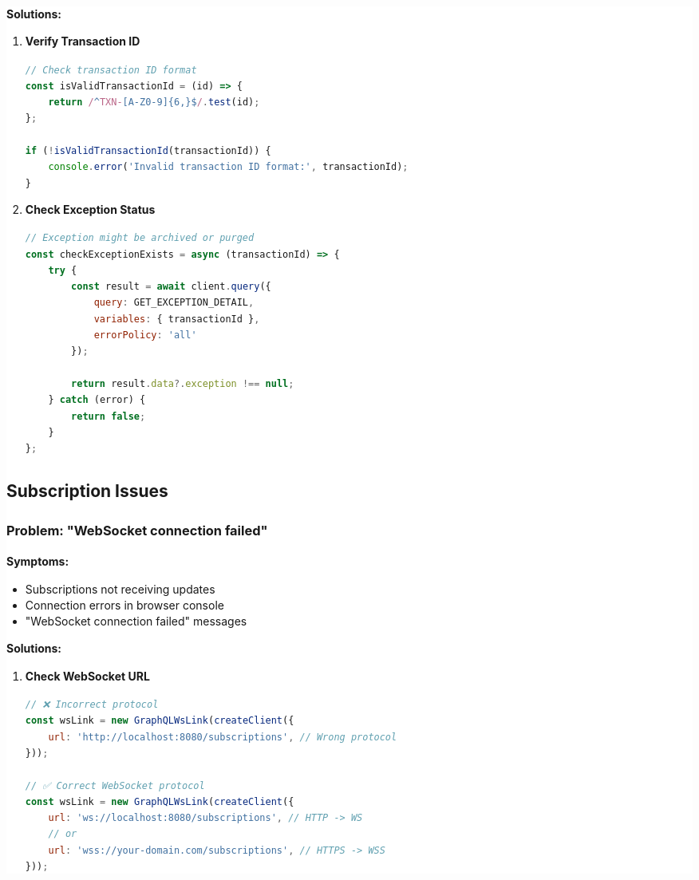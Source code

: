 **Solutions:**

1. **Verify Transaction ID**
   ```javascript
   // Check transaction ID format
   const isValidTransactionId = (id) => {
       return /^TXN-[A-Z0-9]{6,}$/.test(id);
   };

   if (!isValidTransactionId(transactionId)) {
       console.error('Invalid transaction ID format:', transactionId);
   }
   ```

2. **Check Exception Status**
   ```javascript
   // Exception might be archived or purged
   const checkExceptionExists = async (transactionId) => {
       try {
           const result = await client.query({
               query: GET_EXCEPTION_DETAIL,
               variables: { transactionId },
               errorPolicy: 'all'
           });
           
           return result.data?.exception !== null;
       } catch (error) {
           return false;
       }
   };
   ```

## Subscription Issues

### Problem: "WebSocket connection failed"

**Symptoms:**
- Subscriptions not receiving updates
- Connection errors in browser console
- "WebSocket connection failed" messages

**Solutions:**

1. **Check WebSocket URL**
   ```javascript
   // ❌ Incorrect protocol
   const wsLink = new GraphQLWsLink(createClient({
       url: 'http://localhost:8080/subscriptions', // Wrong protocol
   }));

   // ✅ Correct WebSocket protocol
   const wsLink = new GraphQLWsLink(createClient({
       url: 'ws://localhost:8080/subscriptions', // HTTP -> WS
       // or
       url: 'wss://your-domain.com/subscriptions', // HTTPS -> WSS
   }));
   ```
